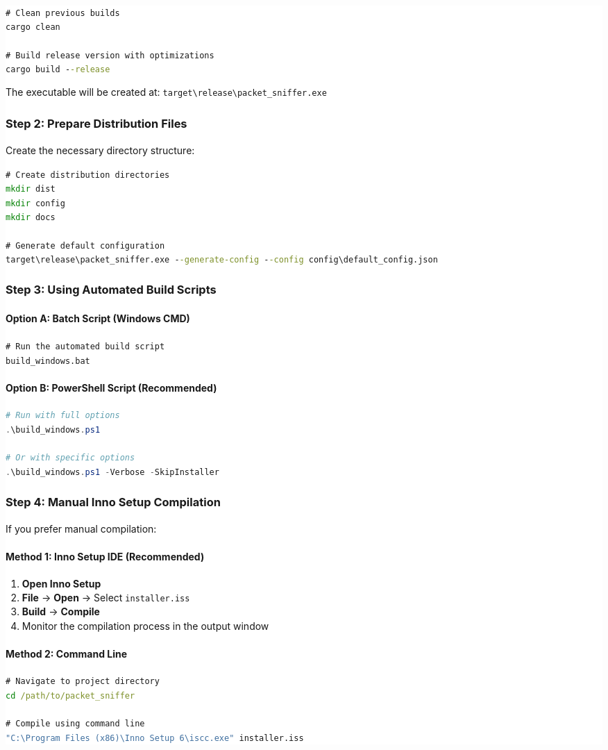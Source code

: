 ```cmd
# Clean previous builds
cargo clean

# Build release version with optimizations
cargo build --release
```

The executable will be created at: `target\release\packet_sniffer.exe`

### Step 2: Prepare Distribution Files

Create the necessary directory structure:

```cmd
# Create distribution directories
mkdir dist
mkdir config
mkdir docs

# Generate default configuration
target\release\packet_sniffer.exe --generate-config --config config\default_config.json
```

### Step 3: Using Automated Build Scripts

#### Option A: Batch Script (Windows CMD)
```cmd
# Run the automated build script
build_windows.bat
```

#### Option B: PowerShell Script (Recommended)
```powershell
# Run with full options
.\build_windows.ps1

# Or with specific options
.\build_windows.ps1 -Verbose -SkipInstaller
```

### Step 4: Manual Inno Setup Compilation

If you prefer manual compilation:

#### Method 1: Inno Setup IDE (Recommended)
1. **Open Inno Setup**
2. **File** → **Open** → Select `installer.iss`
3. **Build** → **Compile**
4. Monitor the compilation process in the output window

#### Method 2: Command Line
```cmd
# Navigate to project directory
cd /path/to/packet_sniffer

# Compile using command line
"C:\Program Files (x86)\Inno Setup 6\iscc.exe" installer.iss
```
